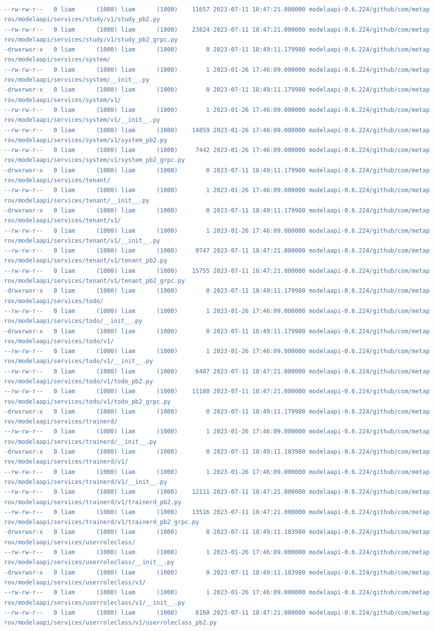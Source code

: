 ```diff
--rw-rw-r--   0 liam      (1000) liam      (1000)    11657 2023-07-11 18:47:21.000000 modelaapi-0.6.224/github/com/metaprov/modelaapi/services/study/v1/study_pb2.py
--rw-rw-r--   0 liam      (1000) liam      (1000)    23824 2023-07-11 18:47:21.000000 modelaapi-0.6.224/github/com/metaprov/modelaapi/services/study/v1/study_pb2_grpc.py
-drwxrwxr-x   0 liam      (1000) liam      (1000)        0 2023-07-11 18:49:11.179980 modelaapi-0.6.224/github/com/metaprov/modelaapi/services/system/
--rw-rw-r--   0 liam      (1000) liam      (1000)        1 2023-01-26 17:46:09.000000 modelaapi-0.6.224/github/com/metaprov/modelaapi/services/system/__init__.py
-drwxrwxr-x   0 liam      (1000) liam      (1000)        0 2023-07-11 18:49:11.179980 modelaapi-0.6.224/github/com/metaprov/modelaapi/services/system/v1/
--rw-rw-r--   0 liam      (1000) liam      (1000)        1 2023-01-26 17:46:09.000000 modelaapi-0.6.224/github/com/metaprov/modelaapi/services/system/v1/__init__.py
--rw-rw-r--   0 liam      (1000) liam      (1000)    14859 2023-01-26 17:46:09.000000 modelaapi-0.6.224/github/com/metaprov/modelaapi/services/system/v1/system_pb2.py
--rw-rw-r--   0 liam      (1000) liam      (1000)     7442 2023-01-26 17:46:09.000000 modelaapi-0.6.224/github/com/metaprov/modelaapi/services/system/v1/system_pb2_grpc.py
-drwxrwxr-x   0 liam      (1000) liam      (1000)        0 2023-07-11 18:49:11.179980 modelaapi-0.6.224/github/com/metaprov/modelaapi/services/tenant/
--rw-rw-r--   0 liam      (1000) liam      (1000)        1 2023-01-26 17:46:09.000000 modelaapi-0.6.224/github/com/metaprov/modelaapi/services/tenant/__init__.py
-drwxrwxr-x   0 liam      (1000) liam      (1000)        0 2023-07-11 18:49:11.179980 modelaapi-0.6.224/github/com/metaprov/modelaapi/services/tenant/v1/
--rw-rw-r--   0 liam      (1000) liam      (1000)        1 2023-01-26 17:46:09.000000 modelaapi-0.6.224/github/com/metaprov/modelaapi/services/tenant/v1/__init__.py
--rw-rw-r--   0 liam      (1000) liam      (1000)     9747 2023-07-11 18:47:21.000000 modelaapi-0.6.224/github/com/metaprov/modelaapi/services/tenant/v1/tenant_pb2.py
--rw-rw-r--   0 liam      (1000) liam      (1000)    15755 2023-07-11 18:47:21.000000 modelaapi-0.6.224/github/com/metaprov/modelaapi/services/tenant/v1/tenant_pb2_grpc.py
-drwxrwxr-x   0 liam      (1000) liam      (1000)        0 2023-07-11 18:49:11.179980 modelaapi-0.6.224/github/com/metaprov/modelaapi/services/todo/
--rw-rw-r--   0 liam      (1000) liam      (1000)        1 2023-01-26 17:46:09.000000 modelaapi-0.6.224/github/com/metaprov/modelaapi/services/todo/__init__.py
-drwxrwxr-x   0 liam      (1000) liam      (1000)        0 2023-07-11 18:49:11.179980 modelaapi-0.6.224/github/com/metaprov/modelaapi/services/todo/v1/
--rw-rw-r--   0 liam      (1000) liam      (1000)        1 2023-01-26 17:46:09.000000 modelaapi-0.6.224/github/com/metaprov/modelaapi/services/todo/v1/__init__.py
--rw-rw-r--   0 liam      (1000) liam      (1000)     6407 2023-07-11 18:47:21.000000 modelaapi-0.6.224/github/com/metaprov/modelaapi/services/todo/v1/todo_pb2.py
--rw-rw-r--   0 liam      (1000) liam      (1000)    11180 2023-07-11 18:47:21.000000 modelaapi-0.6.224/github/com/metaprov/modelaapi/services/todo/v1/todo_pb2_grpc.py
-drwxrwxr-x   0 liam      (1000) liam      (1000)        0 2023-07-11 18:49:11.179980 modelaapi-0.6.224/github/com/metaprov/modelaapi/services/trainerd/
--rw-rw-r--   0 liam      (1000) liam      (1000)        1 2023-01-26 17:46:09.000000 modelaapi-0.6.224/github/com/metaprov/modelaapi/services/trainerd/__init__.py
-drwxrwxr-x   0 liam      (1000) liam      (1000)        0 2023-07-11 18:49:11.183980 modelaapi-0.6.224/github/com/metaprov/modelaapi/services/trainerd/v1/
--rw-rw-r--   0 liam      (1000) liam      (1000)        1 2023-01-26 17:46:09.000000 modelaapi-0.6.224/github/com/metaprov/modelaapi/services/trainerd/v1/__init__.py
--rw-rw-r--   0 liam      (1000) liam      (1000)    12111 2023-07-11 18:47:21.000000 modelaapi-0.6.224/github/com/metaprov/modelaapi/services/trainerd/v1/trainerd_pb2.py
--rw-rw-r--   0 liam      (1000) liam      (1000)    13516 2023-07-11 18:47:21.000000 modelaapi-0.6.224/github/com/metaprov/modelaapi/services/trainerd/v1/trainerd_pb2_grpc.py
-drwxrwxr-x   0 liam      (1000) liam      (1000)        0 2023-07-11 18:49:11.183980 modelaapi-0.6.224/github/com/metaprov/modelaapi/services/userroleclass/
--rw-rw-r--   0 liam      (1000) liam      (1000)        1 2023-01-26 17:46:09.000000 modelaapi-0.6.224/github/com/metaprov/modelaapi/services/userroleclass/__init__.py
-drwxrwxr-x   0 liam      (1000) liam      (1000)        0 2023-07-11 18:49:11.183980 modelaapi-0.6.224/github/com/metaprov/modelaapi/services/userroleclass/v1/
--rw-rw-r--   0 liam      (1000) liam      (1000)        1 2023-01-26 17:46:09.000000 modelaapi-0.6.224/github/com/metaprov/modelaapi/services/userroleclass/v1/__init__.py
--rw-rw-r--   0 liam      (1000) liam      (1000)     8160 2023-07-11 18:47:21.000000 modelaapi-0.6.224/github/com/metaprov/modelaapi/services/userroleclass/v1/userroleclass_pb2.py
```